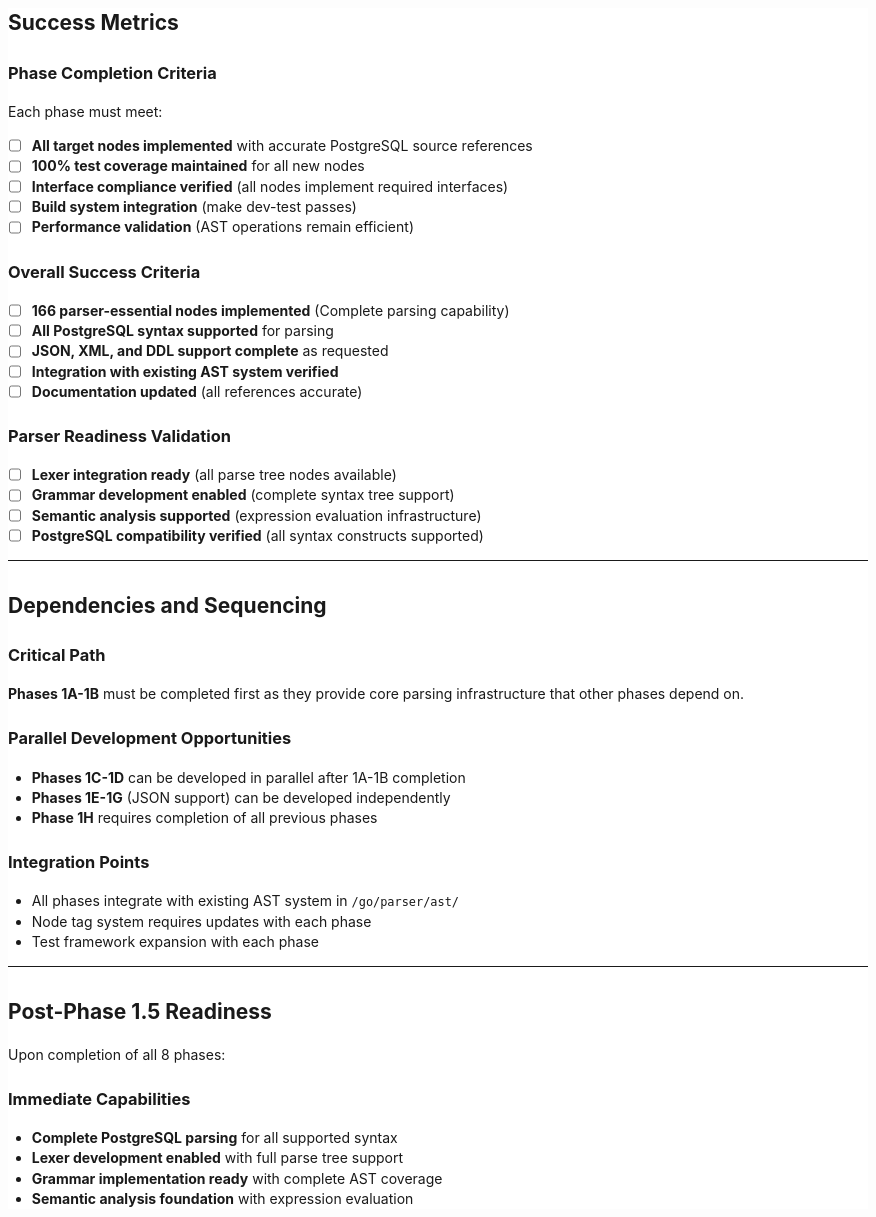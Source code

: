 
## Success Metrics

### Phase Completion Criteria
Each phase must meet:
- [ ] **All target nodes implemented** with accurate PostgreSQL source references
- [ ] **100% test coverage maintained** for all new nodes
- [ ] **Interface compliance verified** (all nodes implement required interfaces)
- [ ] **Build system integration** (make dev-test passes)
- [ ] **Performance validation** (AST operations remain efficient)

### Overall Success Criteria
- [ ] **166 parser-essential nodes implemented** (Complete parsing capability)
- [ ] **All PostgreSQL syntax supported** for parsing
- [ ] **JSON, XML, and DDL support complete** as requested
- [ ] **Integration with existing AST system verified**
- [ ] **Documentation updated** (all references accurate)

### Parser Readiness Validation
- [ ] **Lexer integration ready** (all parse tree nodes available)
- [ ] **Grammar development enabled** (complete syntax tree support)
- [ ] **Semantic analysis supported** (expression evaluation infrastructure)
- [ ] **PostgreSQL compatibility verified** (all syntax constructs supported)

---

## Dependencies and Sequencing

### Critical Path
**Phases 1A-1B** must be completed first as they provide core parsing infrastructure that other phases depend on.

### Parallel Development Opportunities
- **Phases 1C-1D** can be developed in parallel after 1A-1B completion
- **Phases 1E-1G** (JSON support) can be developed independently
- **Phase 1H** requires completion of all previous phases

### Integration Points
- All phases integrate with existing AST system in `/go/parser/ast/`
- Node tag system requires updates with each phase
- Test framework expansion with each phase

---

## Post-Phase 1.5 Readiness

Upon completion of all 8 phases:

### Immediate Capabilities
- **Complete PostgreSQL parsing** for all supported syntax
- **Lexer development enabled** with full parse tree support
- **Grammar implementation ready** with complete AST coverage
- **Semantic analysis foundation** with expression evaluation
